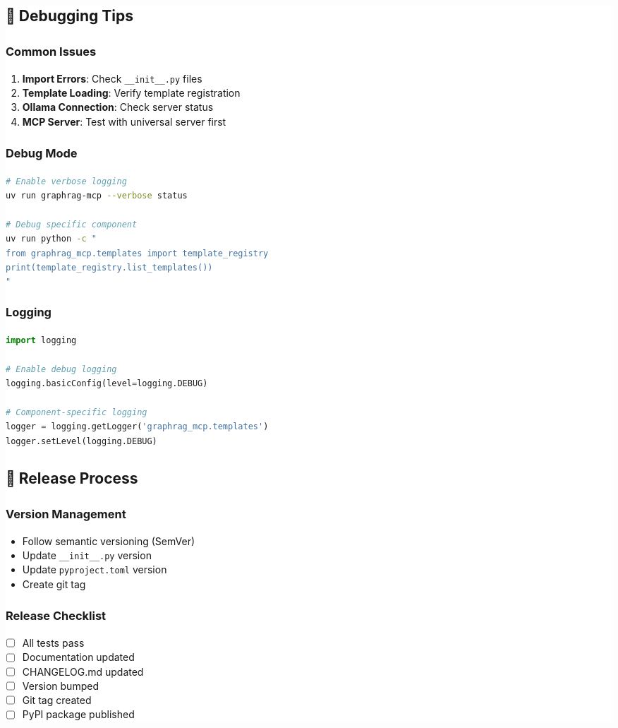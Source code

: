 ## 🐛 Debugging Tips

### Common Issues

1. **Import Errors**: Check `__init__.py` files
2. **Template Loading**: Verify template registration
3. **Ollama Connection**: Check server status
4. **MCP Server**: Test with universal server first

### Debug Mode

```bash
# Enable verbose logging
uv run graphrag-mcp --verbose status

# Debug specific component
uv run python -c "
from graphrag_mcp.templates import template_registry
print(template_registry.list_templates())
"
```

### Logging

```python
import logging

# Enable debug logging
logging.basicConfig(level=logging.DEBUG)

# Component-specific logging
logger = logging.getLogger('graphrag_mcp.templates')
logger.setLevel(logging.DEBUG)
```

## 🚀 Release Process

### Version Management

- Follow semantic versioning (SemVer)
- Update `__init__.py` version
- Update `pyproject.toml` version
- Create git tag

### Release Checklist

- [ ] All tests pass
- [ ] Documentation updated
- [ ] CHANGELOG.md updated
- [ ] Version bumped
- [ ] Git tag created
- [ ] PyPI package published
